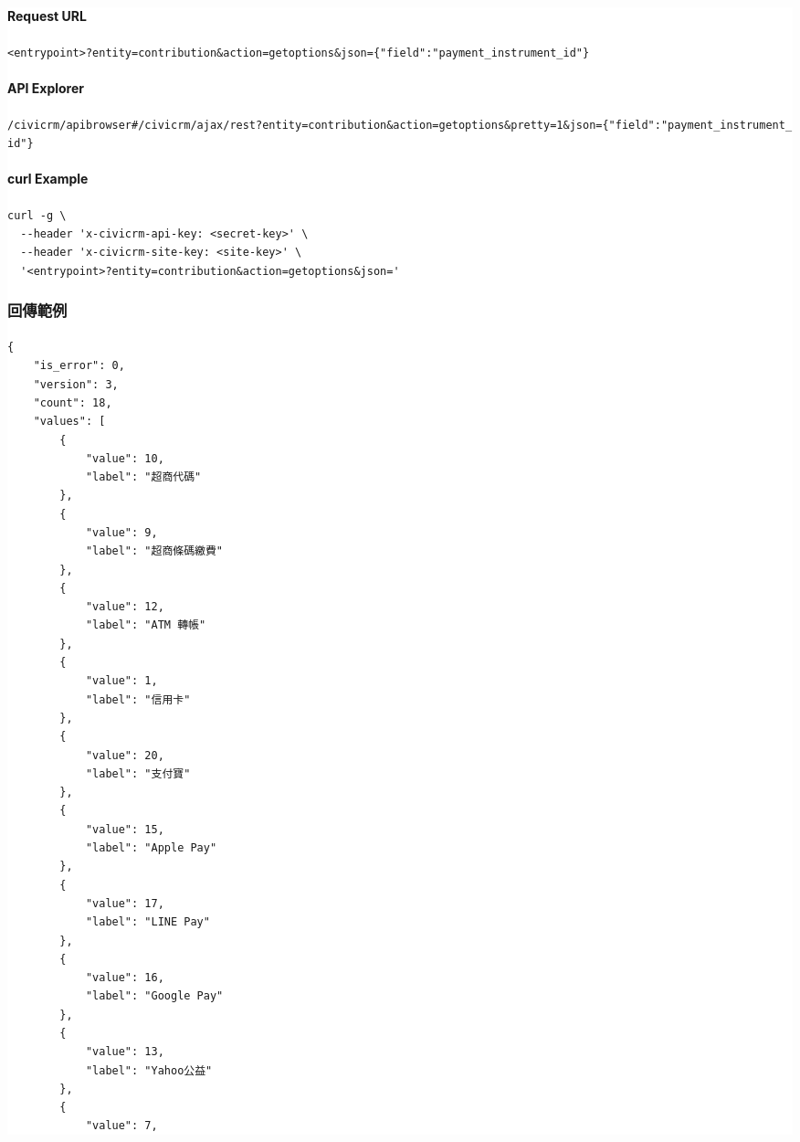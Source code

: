 #### Request URL
```
<entrypoint>?entity=contribution&action=getoptions&json={"field":"payment_instrument_id"}
```

#### API Explorer
```
/civicrm/apibrowser#/civicrm/ajax/rest?entity=contribution&action=getoptions&pretty=1&json={"field":"payment_instrument_id"}
```

#### curl Example
```
curl -g \
  --header 'x-civicrm-api-key: <secret-key>' \
  --header 'x-civicrm-site-key: <site-key>' \ 
  '<entrypoint>?entity=contribution&action=getoptions&json='
```

### 回傳範例
```
{
    "is_error": 0,
    "version": 3,
    "count": 18,
    "values": [
        {
            "value": 10,
            "label": "超商代碼"
        },
        {
            "value": 9,
            "label": "超商條碼繳費"
        },
        {
            "value": 12,
            "label": "ATM 轉帳"
        },
        {
            "value": 1,
            "label": "信用卡"
        },
        {
            "value": 20,
            "label": "支付寶"
        },
        {
            "value": 15,
            "label": "Apple Pay"
        },
        {
            "value": 17,
            "label": "LINE Pay"
        },
        {
            "value": 16,
            "label": "Google Pay"
        },
        {
            "value": 13,
            "label": "Yahoo公益"
        },
        {
            "value": 7,
```
